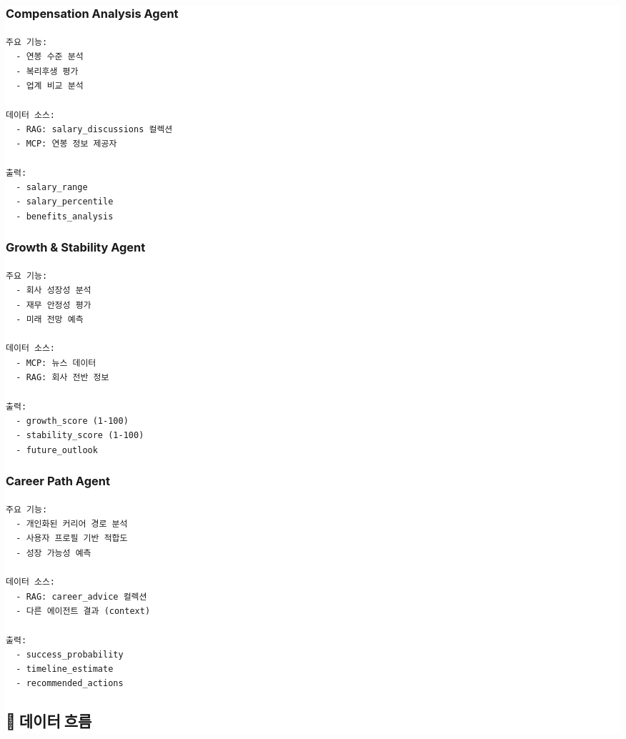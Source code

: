 ### Compensation Analysis Agent
```
주요 기능:
  - 연봉 수준 분석
  - 복리후생 평가
  - 업계 비교 분석

데이터 소스:
  - RAG: salary_discussions 컬렉션
  - MCP: 연봉 정보 제공자
  
출력:
  - salary_range
  - salary_percentile
  - benefits_analysis
```

### Growth & Stability Agent
```
주요 기능:
  - 회사 성장성 분석
  - 재무 안정성 평가
  - 미래 전망 예측

데이터 소스:
  - MCP: 뉴스 데이터
  - RAG: 회사 전반 정보
  
출력:
  - growth_score (1-100)
  - stability_score (1-100)
  - future_outlook
```

### Career Path Agent
```
주요 기능:
  - 개인화된 커리어 경로 분석
  - 사용자 프로필 기반 적합도
  - 성장 가능성 예측

데이터 소스:
  - RAG: career_advice 컬렉션
  - 다른 에이전트 결과 (context)
  
출력:
  - success_probability
  - timeline_estimate
  - recommended_actions
```

## 🔄 데이터 흐름
